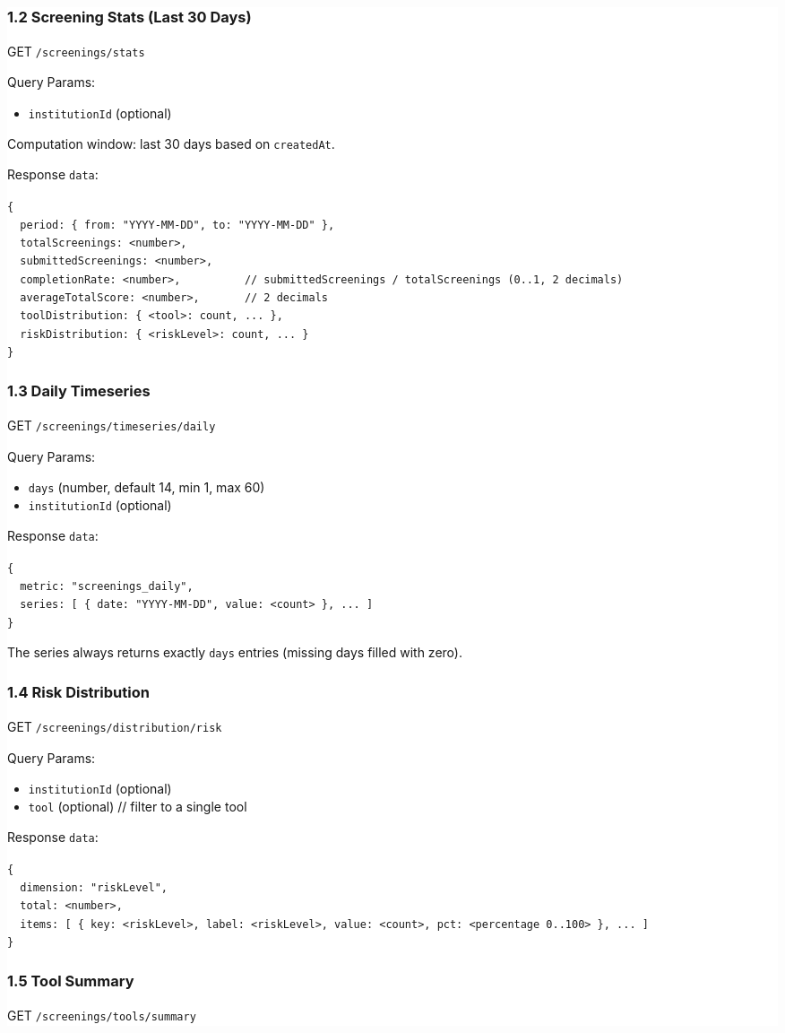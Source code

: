 ### 1.2 Screening Stats (Last 30 Days)
GET `/screenings/stats`

Query Params:
- `institutionId` (optional)

Computation window: last 30 days based on `createdAt`.

Response `data`:
```
{
  period: { from: "YYYY-MM-DD", to: "YYYY-MM-DD" },
  totalScreenings: <number>,
  submittedScreenings: <number>,
  completionRate: <number>,          // submittedScreenings / totalScreenings (0..1, 2 decimals)
  averageTotalScore: <number>,       // 2 decimals
  toolDistribution: { <tool>: count, ... },
  riskDistribution: { <riskLevel>: count, ... }
}
```

### 1.3 Daily Timeseries
GET `/screenings/timeseries/daily`

Query Params:
- `days` (number, default 14, min 1, max 60)
- `institutionId` (optional)

Response `data`:
```
{
  metric: "screenings_daily",
  series: [ { date: "YYYY-MM-DD", value: <count> }, ... ]
}
```
The series always returns exactly `days` entries (missing days filled with zero).

### 1.4 Risk Distribution
GET `/screenings/distribution/risk`

Query Params:
- `institutionId` (optional)
- `tool` (optional) // filter to a single tool

Response `data`:
```
{
  dimension: "riskLevel",
  total: <number>,
  items: [ { key: <riskLevel>, label: <riskLevel>, value: <count>, pct: <percentage 0..100> }, ... ]
}
```

### 1.5 Tool Summary
GET `/screenings/tools/summary`
